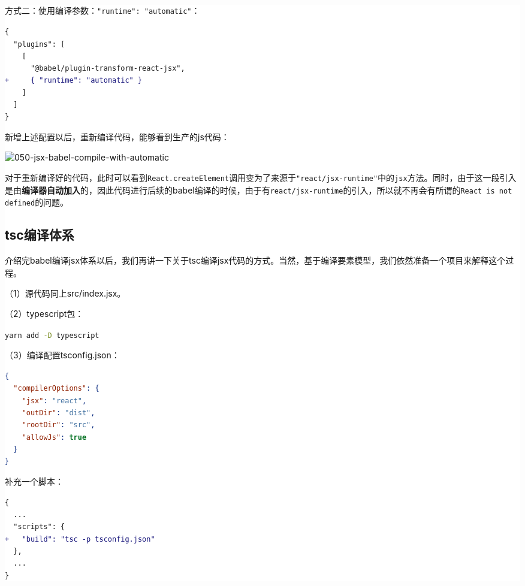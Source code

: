 方式二：使用编译参数：`"runtime": "automatic"`：

```diff
{
  "plugins": [
    [
      "@babel/plugin-transform-react-jsx",
+     { "runtime": "automatic" } 
    ]
  ]
}
```

新增上述配置以后，重新编译代码，能够看到生产的js代码：

![050-jsx-babel-compile-with-automatic](https://res.zhen.wang/images/post/2023-04-18/050-jsx-babel-compile-with-automatic.png)

对于重新编译好的代码，此时可以看到`React.createElement`调用变为了来源于`"react/jsx-runtime"`中的`jsx`方法。同时，由于这一段引入是由**编译器自动加入**的，因此代码进行后续的babel编译的时候，由于有`react/jsx-runtime`的引入，所以就不再会有所谓的`React is not defined`的问题。

## tsc编译体系

介绍完babel编译jsx体系以后，我们再讲一下关于tsc编译jsx代码的方式。当然，基于编译要素模型，我们依然准备一个项目来解释这个过程。

（1）源代码同上src/index.jsx。

（2）typescript包：

```bash
yarn add -D typescript
```

（3）编译配置tsconfig.json：

```json
{
  "compilerOptions": {
    "jsx": "react",
    "outDir": "dist",
    "rootDir": "src",
    "allowJs": true
  }
}
```

补充一个脚本：

```diff
{
  ...
  "scripts": {
+ 	"build": "tsc -p tsconfig.json"
  },
  ...
}

```

